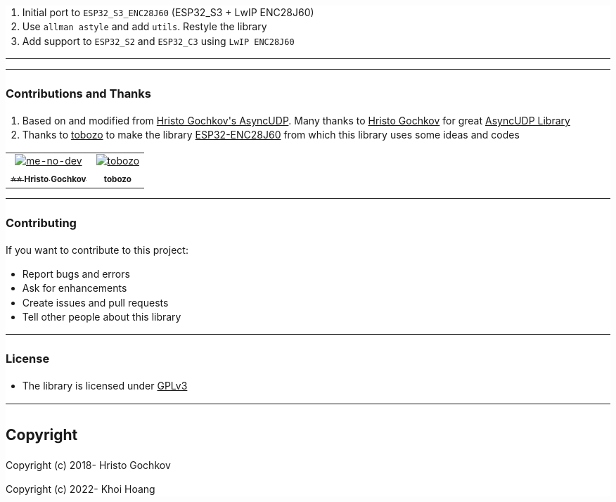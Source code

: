  1. Initial port to `ESP32_S3_ENC28J60` (ESP32_S3 + LwIP ENC28J60)
 2. Use `allman astyle` and add `utils`. Restyle the library
 3. Add support to `ESP32_S2` and `ESP32_C3` using `LwIP ENC28J60`
 
---
---

### Contributions and Thanks

1. Based on and modified from [Hristo Gochkov's AsyncUDP](https://github.com/espressif/arduino-esp32/tree/master/libraries/AsyncUDP). Many thanks to [Hristo Gochkov](https://github.com/me-no-dev) for great [AsyncUDP Library]((https://github.com/espressif/arduino-esp32/tree/master/libraries/AsyncUDP))
2. Thanks to [tobozo](https://github.com/tobozo) to make the library [ESP32-ENC28J60](https://github.com/tobozo/ESP32-ENC28J60) from which this library uses some ideas and codes

<table>
  <tr>
    <td align="center"><a href="https://github.com/me-no-dev"><img src="https://github.com/me-no-dev.png" width="100px;" alt="me-no-dev"/><br /><sub><b>⭐️⭐️ Hristo Gochkov</b></sub></a><br /></td>
    <td align="center"><a href="https://github.com/tobozo"><img src="https://github.com/tobozo.png" width="100px;" alt="tobozo"/><br /><sub><b>tobozo</b></sub></a><br /></td>
  </tr>
  </tr> 
</table>

---

### Contributing

If you want to contribute to this project:

- Report bugs and errors
- Ask for enhancements
- Create issues and pull requests
- Tell other people about this library

---

### License

- The library is licensed under [GPLv3](https://github.com/khoih-prog/AsyncUDP_ESP32_SC_ENC/blob/main/LICENSE)

---

## Copyright

Copyright (c) 2018- Hristo Gochkov

Copyright (c) 2022- Khoi Hoang


